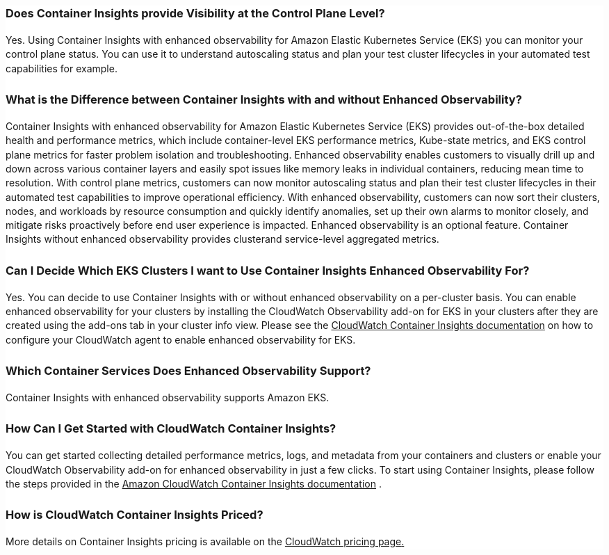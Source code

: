 ### Does Container Insights provide Visibility at the Control Plane Level?

Yes. Using Container Insights with enhanced observability for Amazon Elastic Kubernetes Service (EKS) you can monitor your control plane status. You can use it to understand autoscaling status and plan your test cluster lifecycles in your automated test capabilities for example.

### What is the Difference between Container Insights with and without Enhanced Observability?

Container Insights with enhanced observability for Amazon Elastic Kubernetes Service (EKS) provides out-of-the-box detailed health and performance metrics, which include container-level EKS performance metrics, Kube-state metrics, and EKS control plane metrics for faster problem isolation and troubleshooting. Enhanced observability enables customers to visually drill up and down across various container layers and easily spot issues like memory leaks in individual containers, reducing mean time to resolution. With control plane metrics, customers can now monitor autoscaling status and plan their test cluster lifecycles in their automated test capabilities to improve operational efficiency. With enhanced observability, customers can now sort their clusters, nodes, and workloads by resource consumption and quickly identify anomalies, set up their own alarms to monitor closely, and mitigate risks proactively before end user experience is impacted. Enhanced observability is an optional feature. Container Insights without enhanced observability provides clusterand service-level aggregated metrics.

### Can I Decide Which EKS Clusters I want to Use Container Insights Enhanced Observability For?

Yes. You can decide to use Container Insights with or without enhanced observability on a per-cluster basis. You can enable enhanced observability for your clusters by installing the CloudWatch Observability add-on for EKS in your clusters after they are created using the add-ons tab in your cluster info view. Please see the [CloudWatch Container Insights documentation](https://docs.aws.amazon.com/AmazonCloudWatch/latest/monitoring/ContainerInsights.html) [](https://docs.aws.amazon.com/AmazonCloudWatch/latest/monitoring/ContainerInsights.html)on how to configure your CloudWatch agent to enable enhanced observability for EKS.

### Which Container Services Does Enhanced Observability Support?

Container Insights with enhanced observability supports Amazon EKS.

### How Can I Get Started with CloudWatch Container Insights?

You can get started collecting detailed performance metrics, logs, and metadata from your containers and clusters or enable your CloudWatch Observability add-on for enhanced observability in just a few clicks. To start using Container Insights, please follow the steps provided in the [Amazon CloudWatch Container Insights documentation](https://docs.aws.amazon.com/AmazonCloudWatch/latest/monitoring/install-CloudWatch-Observability-EKS-addon.html) .

### How is CloudWatch Container Insights Priced?

More details on Container Insights pricing is available on the [CloudWatch pricing page](https://aws.amazon.com/cloudwatch/pricing/)[.](https://aws.amazon.com/cloudwatch/pricing/)
